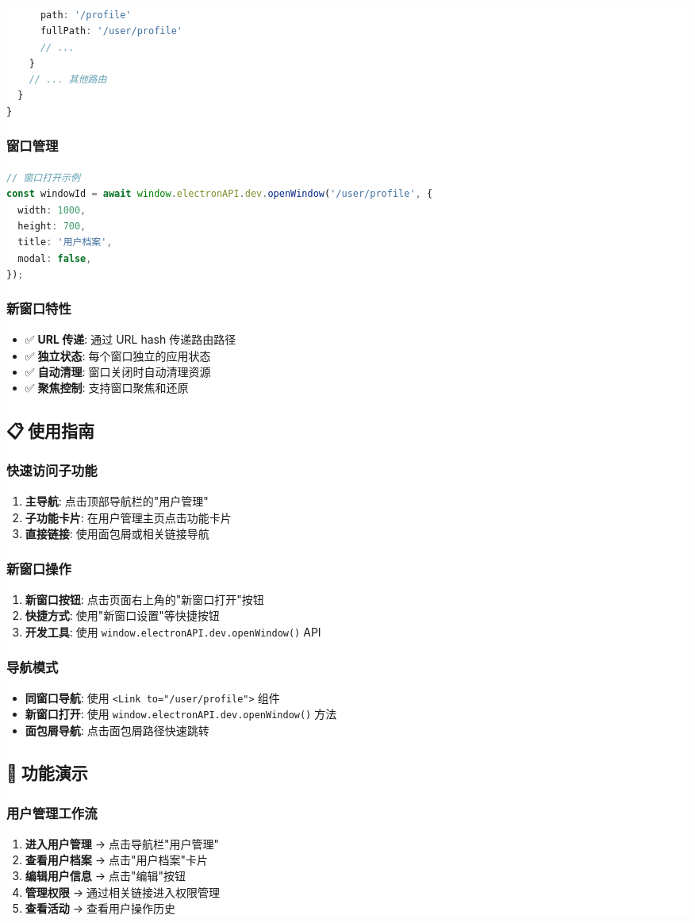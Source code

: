 ```typescript
      path: '/profile'
      fullPath: '/user/profile'
      // ...
    }
    // ... 其他路由
  }
}
```

### 窗口管理
```typescript
// 窗口打开示例
const windowId = await window.electronAPI.dev.openWindow('/user/profile', {
  width: 1000,
  height: 700,
  title: '用户档案',
  modal: false,
});
```

### 新窗口特性
- ✅ **URL 传递**: 通过 URL hash 传递路由路径
- ✅ **独立状态**: 每个窗口独立的应用状态
- ✅ **自动清理**: 窗口关闭时自动清理资源
- ✅ **聚焦控制**: 支持窗口聚焦和还原

## 📋 使用指南

### 快速访问子功能
1. **主导航**: 点击顶部导航栏的"用户管理"
2. **子功能卡片**: 在用户管理主页点击功能卡片
3. **直接链接**: 使用面包屑或相关链接导航

### 新窗口操作
1. **新窗口按钮**: 点击页面右上角的"新窗口打开"按钮
2. **快捷方式**: 使用"新窗口设置"等快捷按钮
3. **开发工具**: 使用 `window.electronAPI.dev.openWindow()` API

### 导航模式
- **同窗口导航**: 使用 `<Link to="/user/profile">` 组件
- **新窗口打开**: 使用 `window.electronAPI.dev.openWindow()` 方法
- **面包屑导航**: 点击面包屑路径快速跳转

## 🎯 功能演示

### 用户管理工作流
1. **进入用户管理** → 点击导航栏"用户管理"
2. **查看用户档案** → 点击"用户档案"卡片
3. **编辑用户信息** → 点击"编辑"按钮
4. **管理权限** → 通过相关链接进入权限管理
5. **查看活动** → 查看用户操作历史
